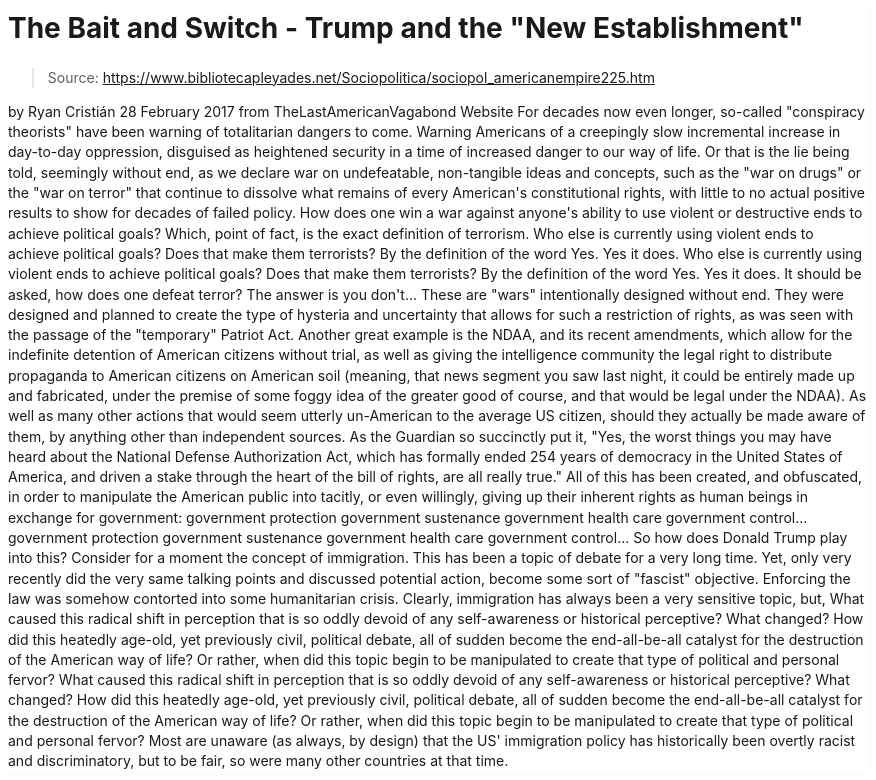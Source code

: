# The Bait and Switch - Trump and the "New Establishment"

> Source: https://www.bibliotecapleyades.net/Sociopolitica/sociopol_americanempire225.htm

by Ryan Cristián 28 February 2017 from TheLastAmericanVagabond Website
For decades now even longer, so-called "conspiracy theorists" have been warning of totalitarian dangers to come.
Warning Americans of a creepingly slow incremental increase in day-to-day oppression, disguised as heightened security in a time of increased danger to our way of life.
Or that is the lie being told, seemingly without end, as we declare war on undefeatable, non-tangible ideas and concepts, such as the "war on drugs" or the "war on terror" that continue to dissolve what remains of every American's constitutional rights, with little to no actual positive results to show for decades of failed policy.
How does one win a war against anyone's ability to use violent or destructive ends to achieve political goals? Which, point of fact, is the exact definition of terrorism.
Who else is currently using violent ends to achieve political goals? Does that make them terrorists? By the definition of the word Yes. Yes it does.
Who else is currently using violent ends to achieve political goals?
Does that make them terrorists? By the definition of the word Yes. Yes it does.
It should be asked,
how does one defeat terror? The answer is you don't...
These are "wars" intentionally designed without end.
They were designed and planned to create the type of hysteria and uncertainty that allows for such a restriction of rights, as was seen with the passage of the "temporary" Patriot Act.
Another great example is the NDAA, and its recent amendments, which allow for the indefinite detention of American citizens without trial, as well as giving the intelligence community the legal right to distribute propaganda to American citizens on American soil (meaning, that news segment you saw last night, it could be entirely made up and fabricated, under the premise of some foggy idea of the greater good of course, and that would be legal under the NDAA).
As well as many other actions that would seem utterly un-American to the average US citizen, should they actually be made aware of them, by anything other than independent sources.
As the Guardian so succinctly put it,
"Yes, the worst things you may have heard about the National Defense Authorization Act, which has formally ended 254 years of democracy in the United States of America, and driven a stake through the heart of the bill of rights, are all really true."
All of this has been created, and obfuscated, in order to manipulate the American public into tacitly, or even willingly, giving up their inherent rights as human beings in exchange for government:
government protection government sustenance government health care government control...
government protection
government sustenance
government health care
government control...
So how does Donald Trump play into this?
Consider for a moment the concept of immigration. This has been a topic of debate for a very long time. Yet, only very recently did the very same talking points and discussed potential action, become some sort of "fascist" objective.
Enforcing the law was somehow contorted into some humanitarian crisis.
Clearly, immigration has always been a very sensitive topic, but,
What caused this radical shift in perception that is so oddly devoid of any self-awareness or historical perceptive? What changed? How did this heatedly age-old, yet previously civil, political debate, all of sudden become the end-all-be-all catalyst for the destruction of the American way of life? Or rather, when did this topic begin to be manipulated to create that type of political and personal fervor?
What caused this radical shift in perception that is so oddly devoid of any self-awareness or historical perceptive?
What changed?
How did this heatedly age-old, yet previously civil, political debate, all of sudden become the end-all-be-all catalyst for the destruction of the American way of life?
Or rather, when did this topic begin to be manipulated to create that type of political and personal fervor?
Most are unaware (as always, by design) that the US' immigration policy has historically been overtly racist and discriminatory, but to be fair, so were many other countries at that time.